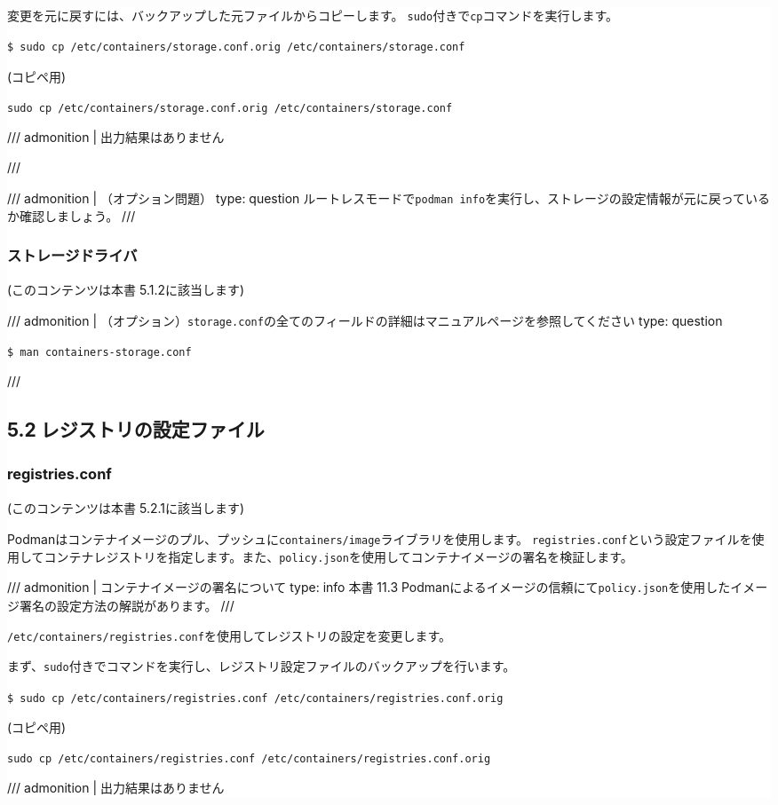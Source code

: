 変更を元に戻すには、バックアップした元ファイルからコピーします。
`sudo`付きで`cp`コマンドを実行します。
```
$ sudo cp /etc/containers/storage.conf.orig /etc/containers/storage.conf
```

(コピペ用)
``` { .yaml .copy } 
sudo cp /etc/containers/storage.conf.orig /etc/containers/storage.conf
```

/// admonition | 出力結果はありません

///

/// admonition | （オプション問題）
    type: question
ルートレスモードで`podman info`を実行し、ストレージの設定情報が元に戻っているか確認しましょう。
///

### ストレージドライバ
(このコンテンツは本書 5.1.2に該当します)

/// admonition | （オプション）`storage.conf`の全てのフィールドの詳細はマニュアルページを参照してください
    type: question
```
$ man containers-storage.conf
```
///


## 5.2 レジストリの設定ファイル
### registries.conf
(このコンテンツは本書 5.2.1に該当します)

Podmanはコンテナイメージのプル、プッシュに`containers/image`ライブラリを使用します。
`registries.conf`という設定ファイルを使用してコンテナレジストリを指定します。また、`policy.json`を使用してコンテナイメージの署名を検証します。

/// admonition | コンテナイメージの署名について
    type: info
本書 11.3 Podmanによるイメージの信頼にて`policy.json`を使用したイメージ署名の設定方法の解説があります。
///

`/etc/containers/registries.conf`を使用してレジストリの設定を変更します。

まず、`sudo`付きでコマンドを実行し、レジストリ設定ファイルのバックアップを行います。
```
$ sudo cp /etc/containers/registries.conf /etc/containers/registries.conf.orig
```

(コピペ用)
``` { .yaml .copy } 
sudo cp /etc/containers/registries.conf /etc/containers/registries.conf.orig
```

/// admonition | 出力結果はありません
